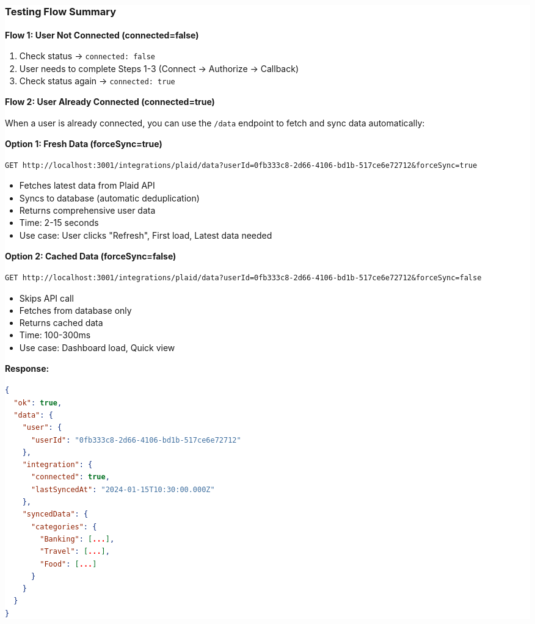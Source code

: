 ### Testing Flow Summary

**Flow 1: User Not Connected (connected=false)**

1. Check status → `connected: false`
2. User needs to complete Steps 1-3 (Connect → Authorize → Callback)
3. Check status again → `connected: true`

**Flow 2: User Already Connected (connected=true)**

When a user is already connected, you can use the `/data` endpoint to fetch and sync data automatically:

**Option 1: Fresh Data (forceSync=true)**

```http
GET http://localhost:3001/integrations/plaid/data?userId=0fb333c8-2d66-4106-bd1b-517ce6e72712&forceSync=true
```

- Fetches latest data from Plaid API
- Syncs to database (automatic deduplication)
- Returns comprehensive user data
- Time: 2-15 seconds
- Use case: User clicks "Refresh", First load, Latest data needed

**Option 2: Cached Data (forceSync=false)**

```http
GET http://localhost:3001/integrations/plaid/data?userId=0fb333c8-2d66-4106-bd1b-517ce6e72712&forceSync=false
```

- Skips API call
- Fetches from database only
- Returns cached data
- Time: 100-300ms
- Use case: Dashboard load, Quick view

**Response:**

```json
{
  "ok": true,
  "data": {
    "user": {
      "userId": "0fb333c8-2d66-4106-bd1b-517ce6e72712"
    },
    "integration": {
      "connected": true,
      "lastSyncedAt": "2024-01-15T10:30:00.000Z"
    },
    "syncedData": {
      "categories": {
        "Banking": [...],
        "Travel": [...],
        "Food": [...]
      }
    }
  }
}
```
